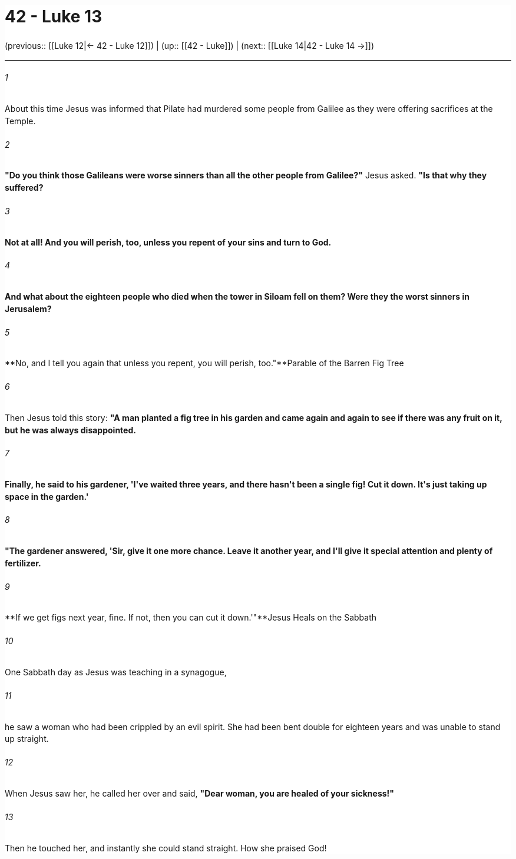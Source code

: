 # 42 - Luke 13

(previous:: [[Luke 12|← 42 - Luke 12]]) | (up:: [[42 - Luke]]) | (next:: [[Luke 14|42 - Luke 14 →]])

***


###### 1 
About this time Jesus was informed that Pilate had murdered some people from Galilee as they were offering sacrifices at the Temple. 

###### 2 
**"Do you think those Galileans were worse sinners than all the other people from Galilee?"** Jesus asked. **"Is that why they suffered?** 

###### 3 
**Not at all! And you will perish, too, unless you repent of your sins and turn to God.** 

###### 4 
**And what about the eighteen people who died when the tower in Siloam fell on them? Were they the worst sinners in Jerusalem?** 

###### 5 
**No, and I tell you again that unless you repent, you will perish, too."**Parable of the Barren Fig Tree 

###### 6 
Then Jesus told this story: **"A man planted a fig tree in his garden and came again and again to see if there was any fruit on it, but he was always disappointed.** 

###### 7 
**Finally, he said to his gardener, 'I've waited three years, and there hasn't been a single fig! Cut it down. It's just taking up space in the garden.'** 

###### 8 
**"The gardener answered, 'Sir, give it one more chance. Leave it another year, and I'll give it special attention and plenty of fertilizer.** 

###### 9 
**If we get figs next year, fine. If not, then you can cut it down.'"**Jesus Heals on the Sabbath 

###### 10 
One Sabbath day as Jesus was teaching in a synagogue, 

###### 11 
he saw a woman who had been crippled by an evil spirit. She had been bent double for eighteen years and was unable to stand up straight. 

###### 12 
When Jesus saw her, he called her over and said, **"Dear woman, you are healed of your sickness!"** 

###### 13 
Then he touched her, and instantly she could stand straight. How she praised God! 
